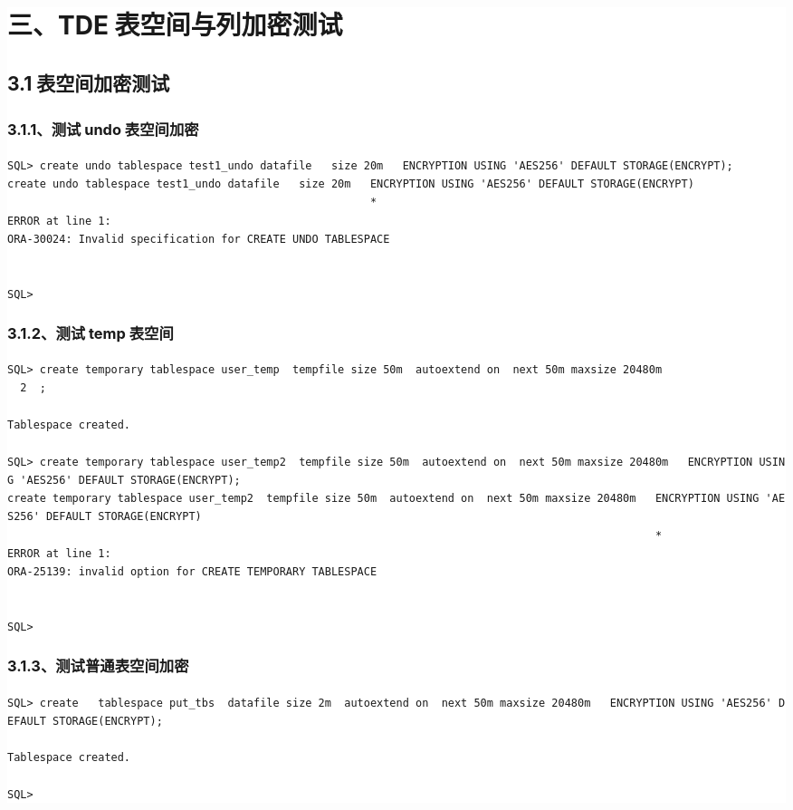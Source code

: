 

#  三、TDE 表空间与列加密测试

## 3.1 表空间加密测试

### 3.1.1、测试 undo 表空间加密

```
SQL> create undo tablespace test1_undo datafile   size 20m   ENCRYPTION USING 'AES256' DEFAULT STORAGE(ENCRYPT);
create undo tablespace test1_undo datafile   size 20m	ENCRYPTION USING 'AES256' DEFAULT STORAGE(ENCRYPT)
                                                        *
ERROR at line 1:
ORA-30024: Invalid specification for CREATE UNDO TABLESPACE


SQL>
```

### 3.1.2、测试 temp 表空间

```
SQL> create temporary tablespace user_temp  tempfile size 50m  autoextend on  next 50m maxsize 20480m
  2  ;

Tablespace created.

SQL> create temporary tablespace user_temp2  tempfile size 50m  autoextend on  next 50m maxsize 20480m   ENCRYPTION USING 'AES256' DEFAULT STORAGE(ENCRYPT);
create temporary tablespace user_temp2	tempfile size 50m  autoextend on  next 50m maxsize 20480m   ENCRYPTION USING 'AES256' DEFAULT STORAGE(ENCRYPT)
                                                                                                    *
ERROR at line 1:
ORA-25139: invalid option for CREATE TEMPORARY TABLESPACE


SQL>
```

### 3.1.3、测试普通表空间加密

```
SQL> create   tablespace put_tbs  datafile size 2m  autoextend on  next 50m maxsize 20480m   ENCRYPTION USING 'AES256' DEFAULT STORAGE(ENCRYPT);

Tablespace created.

SQL>
```
